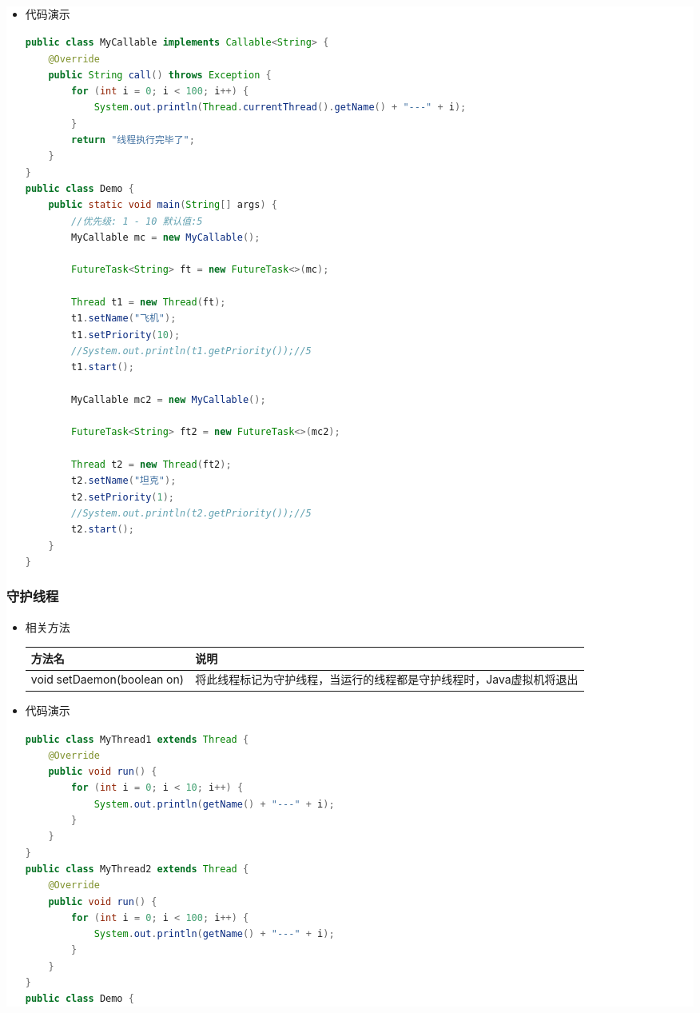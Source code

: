 - 代码演示

  ```java
  public class MyCallable implements Callable<String> {
      @Override
      public String call() throws Exception {
          for (int i = 0; i < 100; i++) {
              System.out.println(Thread.currentThread().getName() + "---" + i);
          }
          return "线程执行完毕了";
      }
  }
  public class Demo {
      public static void main(String[] args) {
          //优先级: 1 - 10 默认值:5
          MyCallable mc = new MyCallable();

          FutureTask<String> ft = new FutureTask<>(mc);

          Thread t1 = new Thread(ft);
          t1.setName("飞机");
          t1.setPriority(10);
          //System.out.println(t1.getPriority());//5
          t1.start();

          MyCallable mc2 = new MyCallable();

          FutureTask<String> ft2 = new FutureTask<>(mc2);

          Thread t2 = new Thread(ft2);
          t2.setName("坦克");
          t2.setPriority(1);
          //System.out.println(t2.getPriority());//5
          t2.start();
      }
  }
  ```

### 守护线程

- 相关方法

  | 方法名                     | 说明                                                         |
  | -------------------------- | ------------------------------------------------------------ |
  | void setDaemon(boolean on) | 将此线程标记为守护线程，当运行的线程都是守护线程时，Java虚拟机将退出 |

- 代码演示

  ```java
  public class MyThread1 extends Thread {
      @Override
      public void run() {
          for (int i = 0; i < 10; i++) {
              System.out.println(getName() + "---" + i);
          }
      }
  }
  public class MyThread2 extends Thread {
      @Override
      public void run() {
          for (int i = 0; i < 100; i++) {
              System.out.println(getName() + "---" + i);
          }
      }
  }
  public class Demo {
  ```